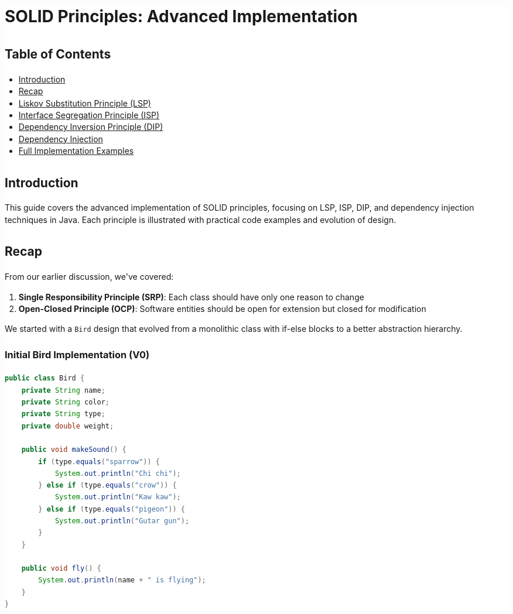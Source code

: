 # SOLID Principles: Advanced Implementation

## Table of Contents
- [Introduction](#introduction)
- [Recap](#recap)
- [Liskov Substitution Principle (LSP)](#liskov-substitution-principle-lsp)
- [Interface Segregation Principle (ISP)](#interface-segregation-principle-isp)
- [Dependency Inversion Principle (DIP)](#dependency-inversion-principle-dip)
- [Dependency Injection](#dependency-injection)
- [Full Implementation Examples](#full-implementation-examples)

## Introduction

This guide covers the advanced implementation of SOLID principles, focusing on LSP, ISP, DIP, and dependency injection techniques in Java. Each principle is illustrated with practical code examples and evolution of design.

## Recap

From our earlier discussion, we've covered:

1. **Single Responsibility Principle (SRP)**: Each class should have only one reason to change
2. **Open-Closed Principle (OCP)**: Software entities should be open for extension but closed for modification

We started with a `Bird` design that evolved from a monolithic class with if-else blocks to a better abstraction hierarchy.

### Initial Bird Implementation (V0)

```java
public class Bird {
    private String name;
    private String color;
    private String type;
    private double weight;
    
    public void makeSound() {
        if (type.equals("sparrow")) {
            System.out.println("Chi chi");
        } else if (type.equals("crow")) {
            System.out.println("Kaw kaw");
        } else if (type.equals("pigeon")) {
            System.out.println("Gutar gun");
        }
    }
    
    public void fly() {
        System.out.println(name + " is flying");
    }
}
```
